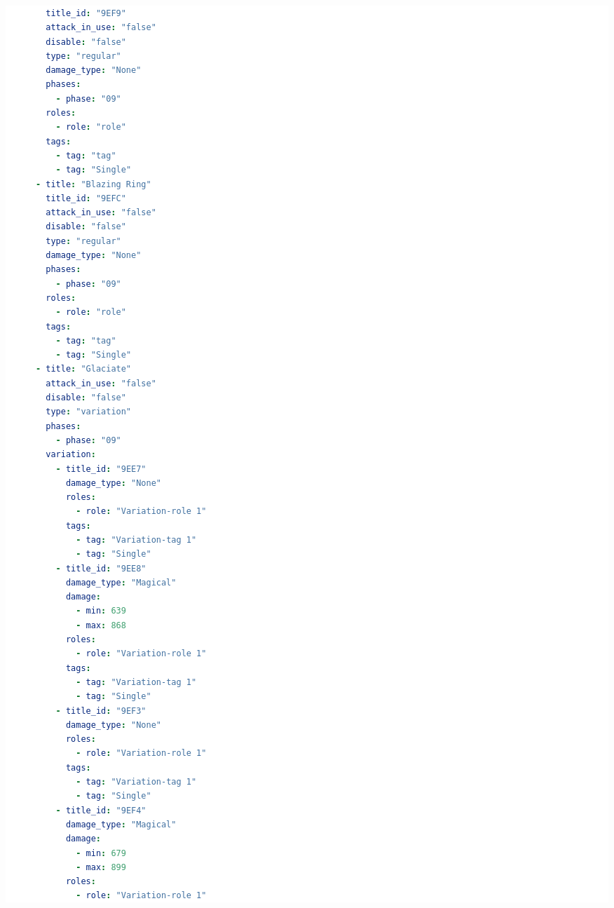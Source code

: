 ```yaml
        title_id: "9EF9"
        attack_in_use: "false"
        disable: "false"
        type: "regular"
        damage_type: "None"
        phases:
          - phase: "09"
        roles:
          - role: "role"
        tags:
          - tag: "tag"
          - tag: "Single"
      - title: "Blazing Ring"
        title_id: "9EFC"
        attack_in_use: "false"
        disable: "false"
        type: "regular"
        damage_type: "None"
        phases:
          - phase: "09"
        roles:
          - role: "role"
        tags:
          - tag: "tag"
          - tag: "Single"
      - title: "Glaciate"
        attack_in_use: "false"
        disable: "false"
        type: "variation"
        phases:
          - phase: "09"
        variation:
          - title_id: "9EE7"
            damage_type: "None"
            roles:
              - role: "Variation-role 1"
            tags:
              - tag: "Variation-tag 1"
              - tag: "Single"
          - title_id: "9EE8"
            damage_type: "Magical"
            damage:
              - min: 639
              - max: 868
            roles:
              - role: "Variation-role 1"
            tags:
              - tag: "Variation-tag 1"
              - tag: "Single"
          - title_id: "9EF3"
            damage_type: "None"
            roles:
              - role: "Variation-role 1"
            tags:
              - tag: "Variation-tag 1"
              - tag: "Single"
          - title_id: "9EF4"
            damage_type: "Magical"
            damage:
              - min: 679
              - max: 899
            roles:
              - role: "Variation-role 1"
```